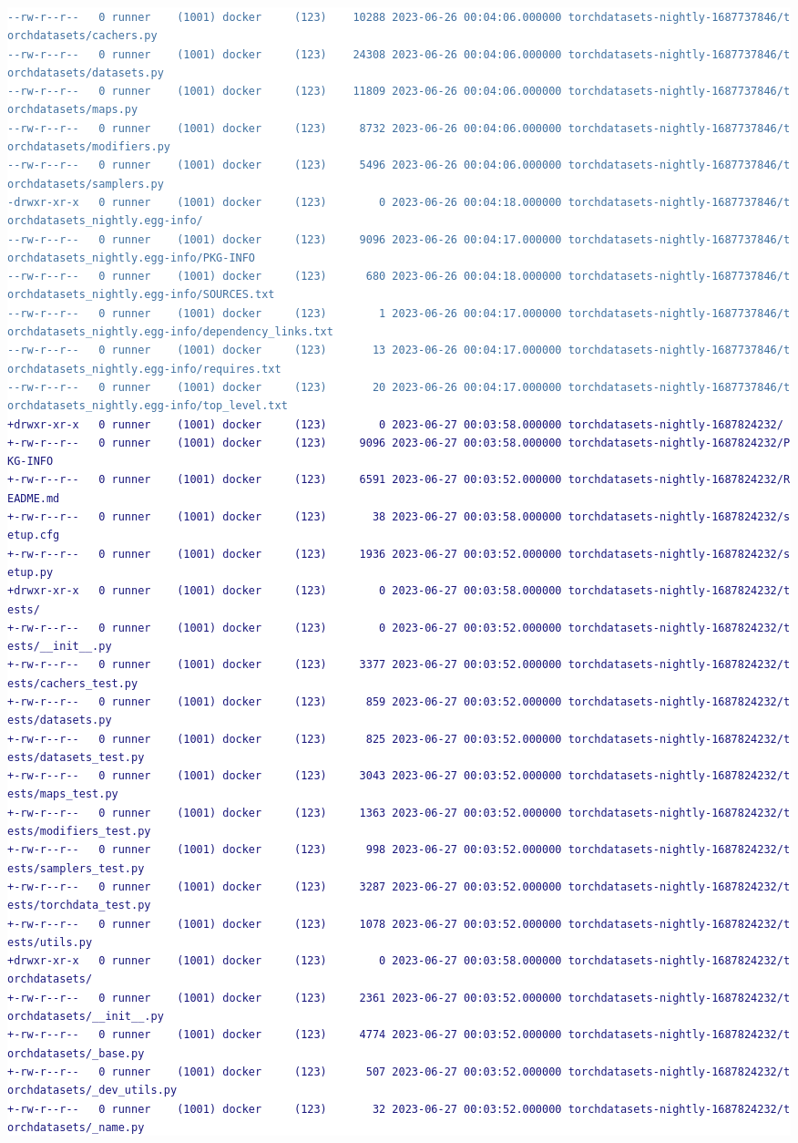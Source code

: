 ```diff
--rw-r--r--   0 runner    (1001) docker     (123)    10288 2023-06-26 00:04:06.000000 torchdatasets-nightly-1687737846/torchdatasets/cachers.py
--rw-r--r--   0 runner    (1001) docker     (123)    24308 2023-06-26 00:04:06.000000 torchdatasets-nightly-1687737846/torchdatasets/datasets.py
--rw-r--r--   0 runner    (1001) docker     (123)    11809 2023-06-26 00:04:06.000000 torchdatasets-nightly-1687737846/torchdatasets/maps.py
--rw-r--r--   0 runner    (1001) docker     (123)     8732 2023-06-26 00:04:06.000000 torchdatasets-nightly-1687737846/torchdatasets/modifiers.py
--rw-r--r--   0 runner    (1001) docker     (123)     5496 2023-06-26 00:04:06.000000 torchdatasets-nightly-1687737846/torchdatasets/samplers.py
-drwxr-xr-x   0 runner    (1001) docker     (123)        0 2023-06-26 00:04:18.000000 torchdatasets-nightly-1687737846/torchdatasets_nightly.egg-info/
--rw-r--r--   0 runner    (1001) docker     (123)     9096 2023-06-26 00:04:17.000000 torchdatasets-nightly-1687737846/torchdatasets_nightly.egg-info/PKG-INFO
--rw-r--r--   0 runner    (1001) docker     (123)      680 2023-06-26 00:04:18.000000 torchdatasets-nightly-1687737846/torchdatasets_nightly.egg-info/SOURCES.txt
--rw-r--r--   0 runner    (1001) docker     (123)        1 2023-06-26 00:04:17.000000 torchdatasets-nightly-1687737846/torchdatasets_nightly.egg-info/dependency_links.txt
--rw-r--r--   0 runner    (1001) docker     (123)       13 2023-06-26 00:04:17.000000 torchdatasets-nightly-1687737846/torchdatasets_nightly.egg-info/requires.txt
--rw-r--r--   0 runner    (1001) docker     (123)       20 2023-06-26 00:04:17.000000 torchdatasets-nightly-1687737846/torchdatasets_nightly.egg-info/top_level.txt
+drwxr-xr-x   0 runner    (1001) docker     (123)        0 2023-06-27 00:03:58.000000 torchdatasets-nightly-1687824232/
+-rw-r--r--   0 runner    (1001) docker     (123)     9096 2023-06-27 00:03:58.000000 torchdatasets-nightly-1687824232/PKG-INFO
+-rw-r--r--   0 runner    (1001) docker     (123)     6591 2023-06-27 00:03:52.000000 torchdatasets-nightly-1687824232/README.md
+-rw-r--r--   0 runner    (1001) docker     (123)       38 2023-06-27 00:03:58.000000 torchdatasets-nightly-1687824232/setup.cfg
+-rw-r--r--   0 runner    (1001) docker     (123)     1936 2023-06-27 00:03:52.000000 torchdatasets-nightly-1687824232/setup.py
+drwxr-xr-x   0 runner    (1001) docker     (123)        0 2023-06-27 00:03:58.000000 torchdatasets-nightly-1687824232/tests/
+-rw-r--r--   0 runner    (1001) docker     (123)        0 2023-06-27 00:03:52.000000 torchdatasets-nightly-1687824232/tests/__init__.py
+-rw-r--r--   0 runner    (1001) docker     (123)     3377 2023-06-27 00:03:52.000000 torchdatasets-nightly-1687824232/tests/cachers_test.py
+-rw-r--r--   0 runner    (1001) docker     (123)      859 2023-06-27 00:03:52.000000 torchdatasets-nightly-1687824232/tests/datasets.py
+-rw-r--r--   0 runner    (1001) docker     (123)      825 2023-06-27 00:03:52.000000 torchdatasets-nightly-1687824232/tests/datasets_test.py
+-rw-r--r--   0 runner    (1001) docker     (123)     3043 2023-06-27 00:03:52.000000 torchdatasets-nightly-1687824232/tests/maps_test.py
+-rw-r--r--   0 runner    (1001) docker     (123)     1363 2023-06-27 00:03:52.000000 torchdatasets-nightly-1687824232/tests/modifiers_test.py
+-rw-r--r--   0 runner    (1001) docker     (123)      998 2023-06-27 00:03:52.000000 torchdatasets-nightly-1687824232/tests/samplers_test.py
+-rw-r--r--   0 runner    (1001) docker     (123)     3287 2023-06-27 00:03:52.000000 torchdatasets-nightly-1687824232/tests/torchdata_test.py
+-rw-r--r--   0 runner    (1001) docker     (123)     1078 2023-06-27 00:03:52.000000 torchdatasets-nightly-1687824232/tests/utils.py
+drwxr-xr-x   0 runner    (1001) docker     (123)        0 2023-06-27 00:03:58.000000 torchdatasets-nightly-1687824232/torchdatasets/
+-rw-r--r--   0 runner    (1001) docker     (123)     2361 2023-06-27 00:03:52.000000 torchdatasets-nightly-1687824232/torchdatasets/__init__.py
+-rw-r--r--   0 runner    (1001) docker     (123)     4774 2023-06-27 00:03:52.000000 torchdatasets-nightly-1687824232/torchdatasets/_base.py
+-rw-r--r--   0 runner    (1001) docker     (123)      507 2023-06-27 00:03:52.000000 torchdatasets-nightly-1687824232/torchdatasets/_dev_utils.py
+-rw-r--r--   0 runner    (1001) docker     (123)       32 2023-06-27 00:03:52.000000 torchdatasets-nightly-1687824232/torchdatasets/_name.py
```